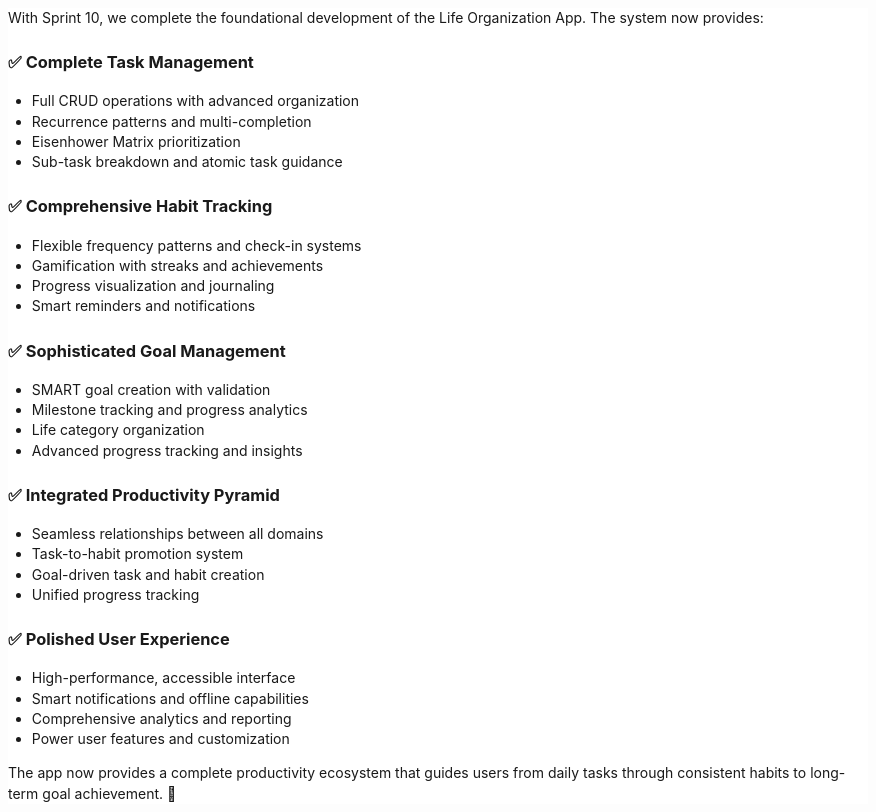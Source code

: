 With Sprint 10, we complete the foundational development of the Life Organization App. The system now provides:

### ✅ Complete Task Management

- Full CRUD operations with advanced organization
- Recurrence patterns and multi-completion
- Eisenhower Matrix prioritization
- Sub-task breakdown and atomic task guidance

### ✅ Comprehensive Habit Tracking

- Flexible frequency patterns and check-in systems
- Gamification with streaks and achievements
- Progress visualization and journaling
- Smart reminders and notifications

### ✅ Sophisticated Goal Management

- SMART goal creation with validation
- Milestone tracking and progress analytics
- Life category organization
- Advanced progress tracking and insights

### ✅ Integrated Productivity Pyramid

- Seamless relationships between all domains
- Task-to-habit promotion system
- Goal-driven task and habit creation
- Unified progress tracking

### ✅ Polished User Experience

- High-performance, accessible interface
- Smart notifications and offline capabilities
- Comprehensive analytics and reporting
- Power user features and customization

The app now provides a complete productivity ecosystem that guides users from daily tasks through consistent habits to long-term goal achievement. 🎉
